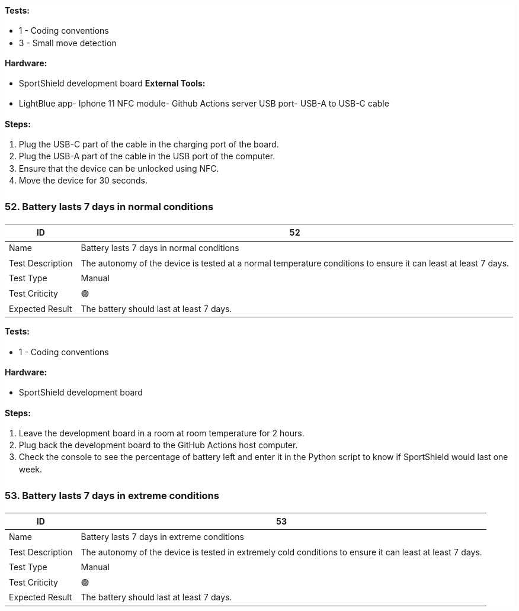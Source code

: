 **Tests:**

- 1 - Coding conventions
- 3 - Small move detection

**Hardware:**

- SportShield development board
**External Tools:**

- LightBlue app- Iphone 11 NFC module- Github Actions server USB port- USB-A to USB-C cable

**Steps:**

1. Plug the USB-C part of the cable in the charging port of the board.
2. Plug the USB-A part of the cable in the USB port of the computer.
3. Ensure that the device can be unlocked using NFC.
4. Move the device for 30 seconds.

### 52. Battery lasts 7 days in normal conditions

| ID               | 52                                                                                                              |
| ---------------- | --------------------------------------------------------------------------------------------------------------- |
| Name             | Battery lasts 7 days in normal conditions                                                                       |
| Test Description | The autonomy of the device is tested at a normal temperature conditions to ensure it can least at least 7 days. |
| Test Type        | Manual                                                                                                          |
| Test Criticity   | 🟣                                                                                                               |
| Expected Result  | The battery should last at least 7 days.                                                                        |

**Tests:**

- 1 - Coding conventions

**Hardware:**

- SportShield development board

**Steps:**

1. Leave the development board in a room at room temperature for 2 hours.
2. Plug back the development board to the GitHub Actions host computer.
3. Check the console to see the percentage of battery left and enter it in the Python script to know if SportShield would last one week.

### 53. Battery lasts 7 days in extreme conditions

| ID               | 53                                                                                                        |
| ---------------- | --------------------------------------------------------------------------------------------------------- |
| Name             | Battery lasts 7 days in extreme conditions                                                                |
| Test Description | The autonomy of the device is tested in extremely cold conditions to ensure it can least at least 7 days. |
| Test Type        | Manual                                                                                                    |
| Test Criticity   | 🟣                                                                                                         |
| Expected Result  | The battery should last at least 7 days.                                                                  |
